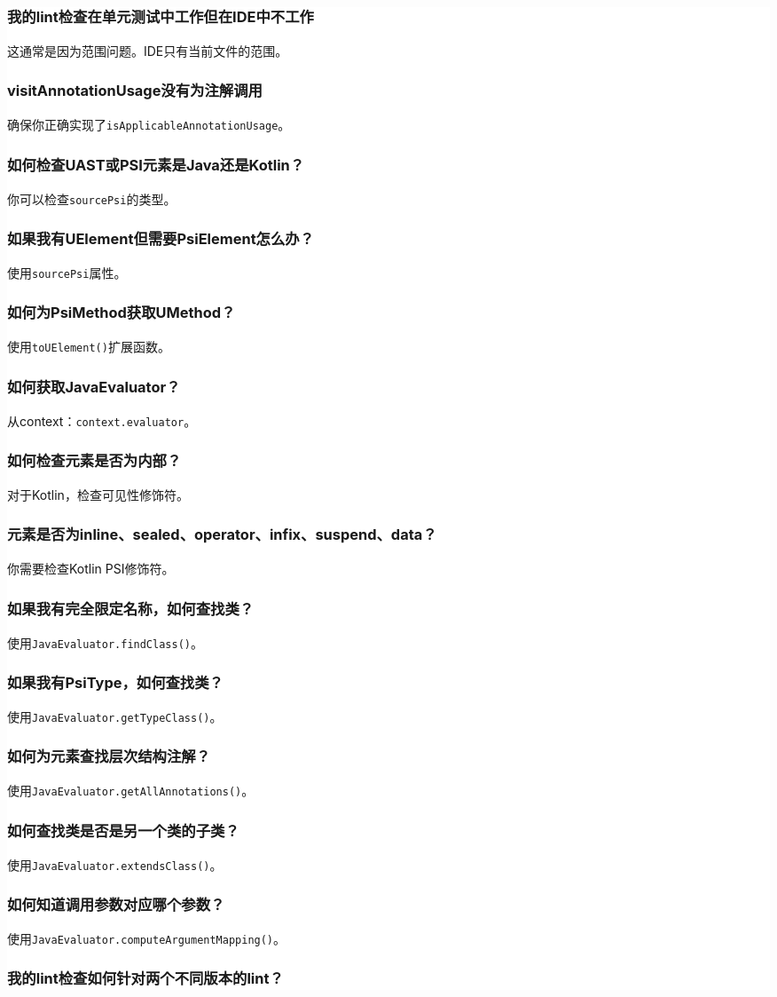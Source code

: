 ### 我的lint检查在单元测试中工作但在IDE中不工作

这通常是因为范围问题。IDE只有当前文件的范围。

### visitAnnotationUsage没有为注解调用

确保你正确实现了`isApplicableAnnotationUsage`。

### 如何检查UAST或PSI元素是Java还是Kotlin？

你可以检查`sourcePsi`的类型。

### 如果我有UElement但需要PsiElement怎么办？

使用`sourcePsi`属性。

### 如何为PsiMethod获取UMethod？

使用`toUElement()`扩展函数。

### 如何获取JavaEvaluator？

从context：`context.evaluator`。

### 如何检查元素是否为内部？

对于Kotlin，检查可见性修饰符。

### 元素是否为inline、sealed、operator、infix、suspend、data？

你需要检查Kotlin PSI修饰符。

### 如果我有完全限定名称，如何查找类？

使用`JavaEvaluator.findClass()`。

### 如果我有PsiType，如何查找类？

使用`JavaEvaluator.getTypeClass()`。

### 如何为元素查找层次结构注解？

使用`JavaEvaluator.getAllAnnotations()`。

### 如何查找类是否是另一个类的子类？

使用`JavaEvaluator.extendsClass()`。

### 如何知道调用参数对应哪个参数？

使用`JavaEvaluator.computeArgumentMapping()`。

### 我的lint检查如何针对两个不同版本的lint？
